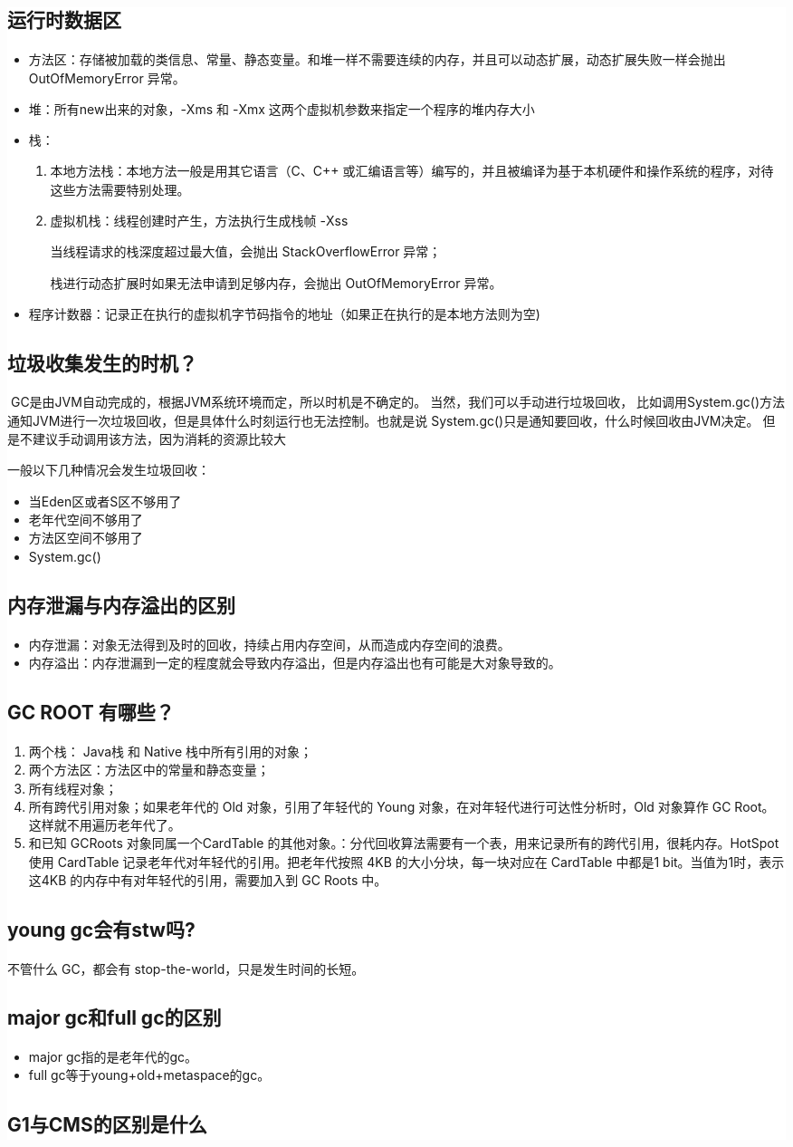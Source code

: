 ## 运行时数据区

- 方法区：存储被加载的类信息、常量、静态变量。和堆一样不需要连续的内存，并且可以动态扩展，动态扩展失败一样会抛出 OutOfMemoryError 异常。

- 堆：所有new出来的对象，-Xms 和 -Xmx 这两个虚拟机参数来指定一个程序的堆内存大小

- 栈：

  1. 本地方法栈：本地方法一般是用其它语言（C、C++ 或汇编语言等）编写的，并且被编译为基于本机硬件和操作系统的程序，对待这些方法需要特别处理。

  2. 虚拟机栈：线程创建时产生，方法执行生成栈帧  -Xss

     当线程请求的栈深度超过最大值，会抛出 StackOverflowError 异常；

     栈进行动态扩展时如果无法申请到足够内存，会抛出 OutOfMemoryError 异常。

- 程序计数器：记录正在执行的虚拟机字节码指令的地址（如果正在执行的是本地方法则为空)

## 垃圾收集发生的时机？

​		GC是由JVM自动完成的，根据JVM系统环境而定，所以时机是不确定的。 当然，我们可以手动进行垃圾回收， 比如调用System.gc()方法通知JVM进行一次垃圾回收，但是具体什么时刻运行也无法控制。也就是说 System.gc()只是通知要回收，什么时候回收由JVM决定。 但是不建议手动调用该方法，因为消耗的资源比较大

一般以下几种情况会发生垃圾回收：

- 当Eden区或者S区不够用了 
- 老年代空间不够用了
- 方法区空间不够用了 
- System.gc()

## 内存泄漏与内存溢出的区别

- 内存泄漏：对象无法得到及时的回收，持续占用内存空间，从而造成内存空间的浪费。
- 内存溢出：内存泄漏到一定的程度就会导致内存溢出，但是内存溢出也有可能是大对象导致的。

## GC ROOT 有哪些？

1. 两个栈： Java栈 和 Native 栈中所有引用的对象；
2. 两个方法区：方法区中的常量和静态变量；
3. 所有线程对象；
4. 所有跨代引用对象；如果老年代的 Old 对象，引用了年轻代的 Young 对象，在对年轻代进行可达性分析时，Old 对象算作 GC Root。这样就不用遍历老年代了。
5. 和已知 GCRoots 对象同属一个CardTable 的其他对象。：分代回收算法需要有一个表，用来记录所有的跨代引用，很耗内存。HotSpot 使用 CardTable 记录老年代对年轻代的引用。把老年代按照 4KB 的大小分块，每一块对应在 CardTable 中都是1 bit。当值为1时，表示这4KB 的内存中有对年轻代的引用，需要加入到 GC Roots 中。

## young gc会有stw吗?

不管什么 GC，都会有 stop-the-world，只是发生时间的长短。

## major gc和full gc的区别

- major gc指的是老年代的gc。
- full gc等于young+old+metaspace的gc。

## G1与CMS的区别是什么
